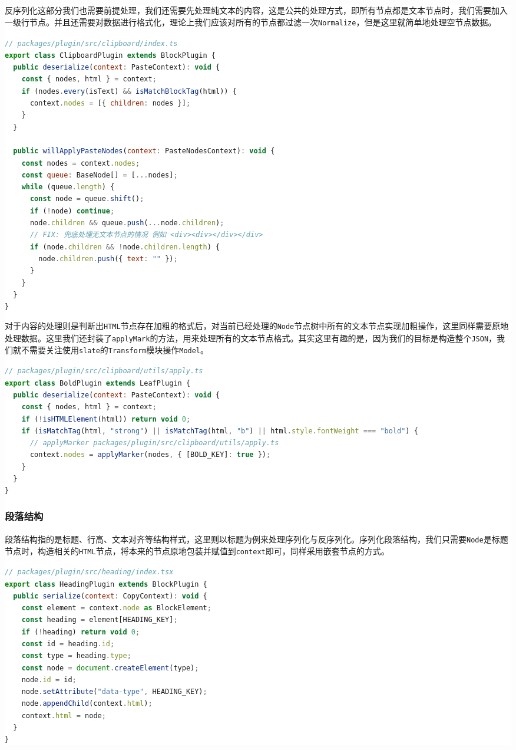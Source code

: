 反序列化这部分我们也需要前提处理，我们还需要先处理纯文本的内容，这是公共的处理方式，即所有节点都是文本节点时，我们需要加入一级行节点。并且还需要对数据进行格式化，理论上我们应该对所有的节点都过滤一次`Normalize`，但是这里就简单地处理空节点数据。

```js
// packages/plugin/src/clipboard/index.ts
export class ClipboardPlugin extends BlockPlugin {
  public deserialize(context: PasteContext): void {
    const { nodes, html } = context;
    if (nodes.every(isText) && isMatchBlockTag(html)) {
      context.nodes = [{ children: nodes }];
    }
  }

  public willApplyPasteNodes(context: PasteNodesContext): void {
    const nodes = context.nodes;
    const queue: BaseNode[] = [...nodes];
    while (queue.length) {
      const node = queue.shift();
      if (!node) continue;
      node.children && queue.push(...node.children);
      // FIX: 兜底处理无文本节点的情况 例如 <div><div></div></div>
      if (node.children && !node.children.length) {
        node.children.push({ text: "" });
      }
    }
  }
}
```

对于内容的处理则是判断出`HTML`节点存在加粗的格式后，对当前已经处理的`Node`节点树中所有的文本节点实现加粗操作，这里同样需要原地处理数据。这里我们还封装了`applyMark`的方法，用来处理所有的文本节点格式。其实这里有趣的是，因为我们的目标是构造整个`JSON`，我们就不需要关注使用`slate`的`Transform`模块操作`Model`。

```js
// packages/plugin/src/clipboard/utils/apply.ts
export class BoldPlugin extends LeafPlugin {
  public deserialize(context: PasteContext): void {
    const { nodes, html } = context;
    if (!isHTMLElement(html)) return void 0;
    if (isMatchTag(html, "strong") || isMatchTag(html, "b") || html.style.fontWeight === "bold") {
      // applyMarker packages/plugin/src/clipboard/utils/apply.ts
      context.nodes = applyMarker(nodes, { [BOLD_KEY]: true });
    }
  }
}
```

### 段落结构
段落结构指的是标题、行高、文本对齐等结构样式，这里则以标题为例来处理序列化与反序列化。序列化段落结构，我们只需要`Node`是标题节点时，构造相关的`HTML`节点，将本来的节点原地包装并赋值到`context`即可，同样采用嵌套节点的方式。

```js
// packages/plugin/src/heading/index.tsx
export class HeadingPlugin extends BlockPlugin {
  public serialize(context: CopyContext): void {
    const element = context.node as BlockElement;
    const heading = element[HEADING_KEY];
    if (!heading) return void 0;
    const id = heading.id;
    const type = heading.type;
    const node = document.createElement(type);
    node.id = id;
    node.setAttribute("data-type", HEADING_KEY);
    node.appendChild(context.html);
    context.html = node;
  }
}
```